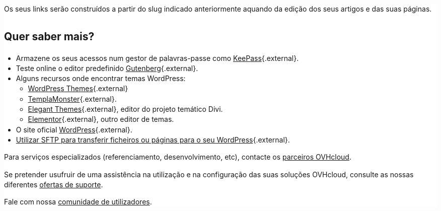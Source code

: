 Os seus links serão construídos a partir do slug indicado anteriormente aquando da edição dos seus artigos e das suas páginas.

## Quer saber mais? <a name="go-further"></a>

- Armazene os seus acessos num gestor de palavras-passe como [KeePass](https://keepass.info/){.external}.
- Teste online o editor predefinido [Gutenberg](https://wordpress.org/gutenberg/){.external}.
- Alguns recursos onde encontrar temas WordPress:
    - [WordPress Themes](https://wordpress.com/themes){.external}
    - [TemplaMonster](https://www.templatemonster.com/wordpress-themes.php){.external}.
    - [Elegant Themes](https://www.elegantthemes.com/){.external}, editor do projeto temático Divi.
    - [Elementor](https://elementor.com/){.external}, outro editor de temas.
- O site oficial [WordPress](https://wordpress.org/){.external}.
- [Utilizar SFTP para transferir ficheiros ou páginas para o seu WordPress](https://developer.wordpress.com/docs/developer-tools/sftp/){.external}.

Para serviços especializados (referenciamento, desenvolvimento, etc), contacte os [parceiros OVHcloud](/links/partner).

Se pretender usufruir de uma assistência na utilização e na configuração das suas soluções OVHcloud, consulte as nossas diferentes [ofertas de suporte](/links/support).

Fale com nossa [comunidade de utilizadores](/links/community). 